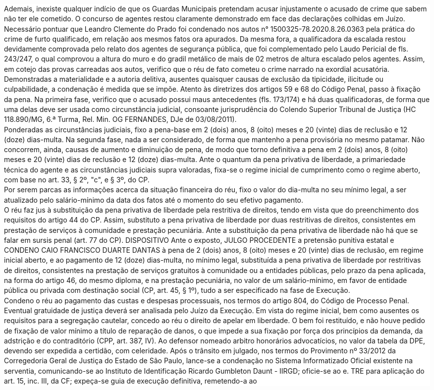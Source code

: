 Ademais, inexiste qualquer indício de que os Guardas Municipais pretendam acusar 
injustamente o acusado de crime que sabem não ter ele cometido. 
O concurso de agentes restou claramente demonstrado em face das declarações 
colhidas em Juízo. Necessário pontuar que Leandro Clemente do Prado foi condenado 
nos autos n° 1500325-78.2020.8.26.0363 pela prática do crime de furto qualificado, 
em relação aos mesmos fatos ora apurados.
Da mesma fora, a qualificadora da escalada restou devidamente comprovada pelo 
relato dos agentes de segurança pública, que foi complementado pelo Laudo Pericial 
de fls. 243/247, o qual comprovou a altura do muro e do gradil metálico de mais de 
02 metros de altura escalado pelos agentes.
Assim, em cotejo das provas carreadas aos autos, verifico que o réu de fato cometeu
o crime narrado na exordial acusatória.
 Demonstradas a materialidade e a autoria delitiva, ausentes quaisquer causas de 
exclusão da tipicidade, ilicitude ou culpabilidade, a condenação é medida que se 
impõe.
Atento às diretrizes dos artigos 59 e 68 do Código Penal, passo à fixação da pena. 
Na primeira fase, verifico que o acusado possui maus antecedentes (fls. 173/174) e 
há duas qualificadoras, de forma que uma delas deve ser usada como circunstância 
judicial, consoante jurisprudência do Colendo Superior Tribunal de Justiça (HC 
118.890/MG, 6.ª Turma, Rel. Min. OG FERNANDES, DJe de 03/08/2011).  
Ponderadas as circunstâncias judiciais, fixo a pena-base em 2 (dois) anos, 8 (oito)
meses e 20 (vinte) dias de reclusão e 12 (doze) dias-multa.
Na segunda fase, nada a ser considerado, de forma que mantenho a pena provisória no
mesmo patamar.
Não concorrem, ainda, causas de aumento e diminuição de pena, de modo que torno 
definitiva a pena em 2 (dois) anos, 8 (oito) meses e 20 (vinte) dias de reclusão e 
12 (doze) dias-multa.
Ante o quantum da pena privativa de liberdade, a primariedade técnica do agente e 
as circunstâncias judiciais supra valoradas, fixa-se o regime inicial de 
cumprimento como o regime aberto, com base no art. 33, § 2º, "c", e § 3º, do CP.   
Por serem parcas as informações acerca da situação financeira do réu, fixo o valor 
do dia-multa no seu mínimo legal, a ser atualizado pelo salário-mínimo da data dos 
fatos até o momento do seu efetivo pagamento.   
O réu faz jus à substituição da pena privativa de liberdade pela restritiva de 
direitos, tendo em vista que do preenchimento dos requisitos do artigo 44 do CP. 
Assim, substituto a pena privativa de liberdade por duas restritivas de direitos, consistentes em prestação de serviços à comunidade e prestação pecuniária. 
Ante a substituição da pena privativa de liberdade não há que se falar em sursis 
penal (art. 77 do CP).
DISPOSITIVO
Ante o exposto, JULGO PROCEDENTE a pretensão punitiva estatal e CONDENO CAIO 
FRANCISCO DUARTE DANTAS à pena de 2 (dois) anos, 8 (oito) meses e 20 (vinte) dias 
de reclusão, em regime inicial aberto, e ao pagamento de 12 (doze) dias-multa, no 
mínimo legal, substituída a pena privativa de liberdade por restritivas de 
direitos, consistentes na prestação de serviços gratuitos à comunidade ou a 
entidades públicas, pelo prazo da pena aplicada, na forma do artigo 46, do mesmo 
diploma, e na prestação pecuniária, no valor de um salário-mínimo, em favor de 
entidade pública ou privada com destinação social (CP, art. 45, § 1º), tudo a ser 
especificado na fase de Execução.    
Condeno o réu ao pagamento das custas e despesas processuais, nos termos do artigo 
804, do Código de Processo Penal. Eventual gratuidade de justiça deverá ser 
analisada pelo Juízo da Execução. 
Em vista do regime inicial, bem como ausentes os requisitos para a segregação 
cautelar, concedo ao réu o direito de apelar em liberdade. 
O bem foi restituído, e não houve pedido de fixação de valor mínimo a título de 
reparação de danos, o que impede a sua fixação por força dos princípios da demanda,
da adstrição e do contraditório (CPP, art. 387, IV).
Ao defensor nomeado arbitro honorários advocatícios, no valor da tabela da DPE, 
devendo ser expedida a certidão, com celeridade.
Após o trânsito em julgado, nos termos do Provimento nº 33/2012 da Corregedoria 
Geral de Justiça do Estado de São Paulo, lance-se a condenação no Sistema 
Informatizado Oficial existente na serventia, comunicando-se ao Instituto de 
Identificação Ricardo Gumbleton Daunt - IIRGD; oficie-se ao e. TRE para aplicação 
do art. 15, inc. III, da CF; expeça-se guia de execução definitiva, remetendo-a ao 